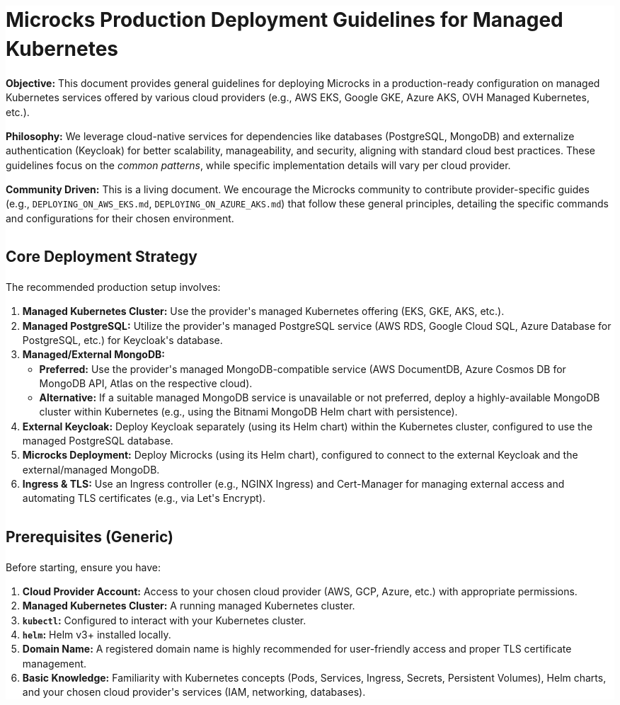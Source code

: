 # Microcks Production Deployment Guidelines for Managed Kubernetes

**Objective:** This document provides general guidelines for deploying Microcks in a production-ready configuration on managed Kubernetes services offered by various cloud providers (e.g., AWS EKS, Google GKE, Azure AKS, OVH Managed Kubernetes, etc.).

**Philosophy:** We leverage cloud-native services for dependencies like databases (PostgreSQL, MongoDB) and externalize authentication (Keycloak) for better scalability, manageability, and security, aligning with standard cloud best practices. These guidelines focus on the *common patterns*, while specific implementation details will vary per cloud provider.

**Community Driven:** This is a living document. We encourage the Microcks community to contribute provider-specific guides (e.g., `DEPLOYING_ON_AWS_EKS.md`, `DEPLOYING_ON_AZURE_AKS.md`) that follow these general principles, detailing the specific commands and configurations for their chosen environment.

## Core Deployment Strategy

The recommended production setup involves:

1.  **Managed Kubernetes Cluster:** Use the provider's managed Kubernetes offering (EKS, GKE, AKS, etc.).
2.  **Managed PostgreSQL:** Utilize the provider's managed PostgreSQL service (AWS RDS, Google Cloud SQL, Azure Database for PostgreSQL, etc.) for Keycloak's database.
3.  **Managed/External MongoDB:**
    * **Preferred:** Use the provider's managed MongoDB-compatible service (AWS DocumentDB, Azure Cosmos DB for MongoDB API, Atlas on the respective cloud).
    * **Alternative:** If a suitable managed MongoDB service is unavailable or not preferred, deploy a highly-available MongoDB cluster within Kubernetes (e.g., using the Bitnami MongoDB Helm chart with persistence).
4.  **External Keycloak:** Deploy Keycloak separately (using its Helm chart) within the Kubernetes cluster, configured to use the managed PostgreSQL database.
5.  **Microcks Deployment:** Deploy Microcks (using its Helm chart), configured to connect to the external Keycloak and the external/managed MongoDB.
6.  **Ingress & TLS:** Use an Ingress controller (e.g., NGINX Ingress) and Cert-Manager for managing external access and automating TLS certificates (e.g., via Let's Encrypt).

## Prerequisites (Generic)

Before starting, ensure you have:

1.  **Cloud Provider Account:** Access to your chosen cloud provider (AWS, GCP, Azure, etc.) with appropriate permissions.
2.  **Managed Kubernetes Cluster:** A running managed Kubernetes cluster.
3.  **`kubectl`:** Configured to interact with your Kubernetes cluster.
4.  **`helm`:** Helm v3+ installed locally.
5.  **Domain Name:** A registered domain name is highly recommended for user-friendly access and proper TLS certificate management.
6.  **Basic Knowledge:** Familiarity with Kubernetes concepts (Pods, Services, Ingress, Secrets, Persistent Volumes), Helm charts, and your chosen cloud provider's services (IAM, networking, databases).
